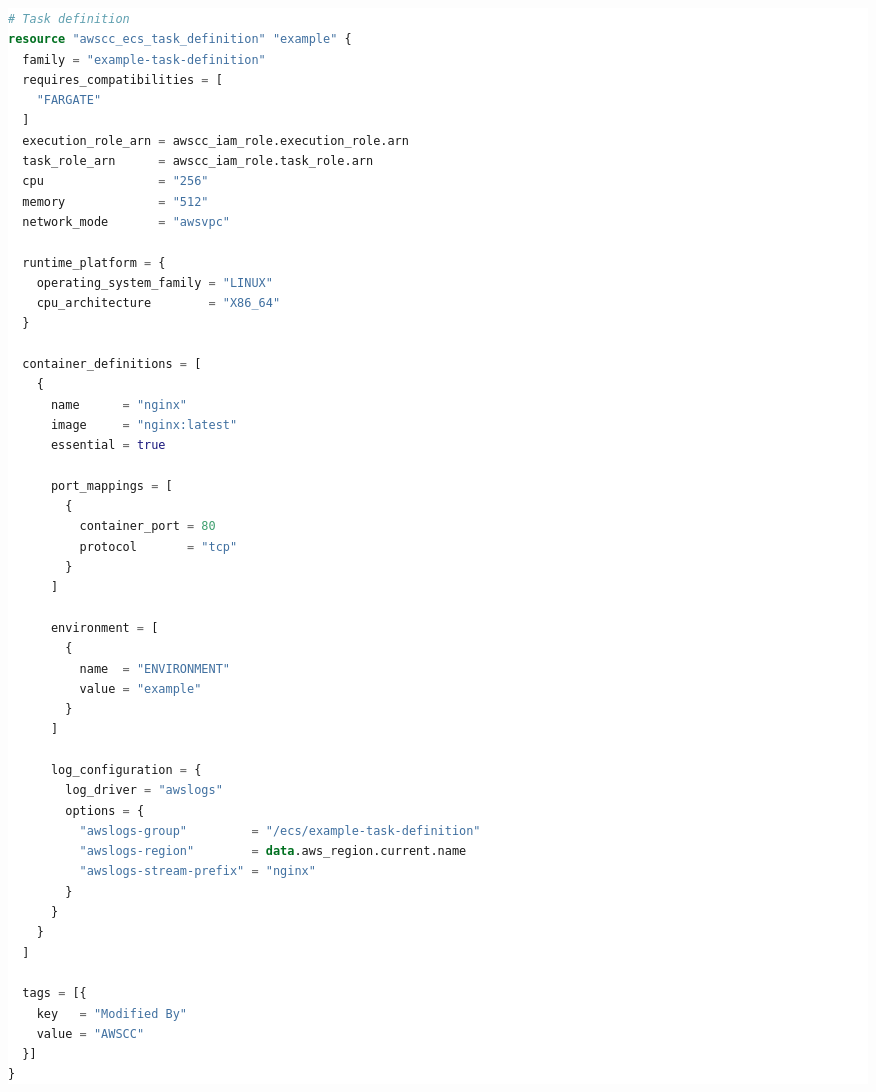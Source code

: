 ```terraform
# Task definition
resource "awscc_ecs_task_definition" "example" {
  family = "example-task-definition"
  requires_compatibilities = [
    "FARGATE"
  ]
  execution_role_arn = awscc_iam_role.execution_role.arn
  task_role_arn      = awscc_iam_role.task_role.arn
  cpu                = "256"
  memory             = "512"
  network_mode       = "awsvpc"

  runtime_platform = {
    operating_system_family = "LINUX"
    cpu_architecture        = "X86_64"
  }

  container_definitions = [
    {
      name      = "nginx"
      image     = "nginx:latest"
      essential = true

      port_mappings = [
        {
          container_port = 80
          protocol       = "tcp"
        }
      ]

      environment = [
        {
          name  = "ENVIRONMENT"
          value = "example"
        }
      ]

      log_configuration = {
        log_driver = "awslogs"
        options = {
          "awslogs-group"         = "/ecs/example-task-definition"
          "awslogs-region"        = data.aws_region.current.name
          "awslogs-stream-prefix" = "nginx"
        }
      }
    }
  ]

  tags = [{
    key   = "Modified By"
    value = "AWSCC"
  }]
}
```
